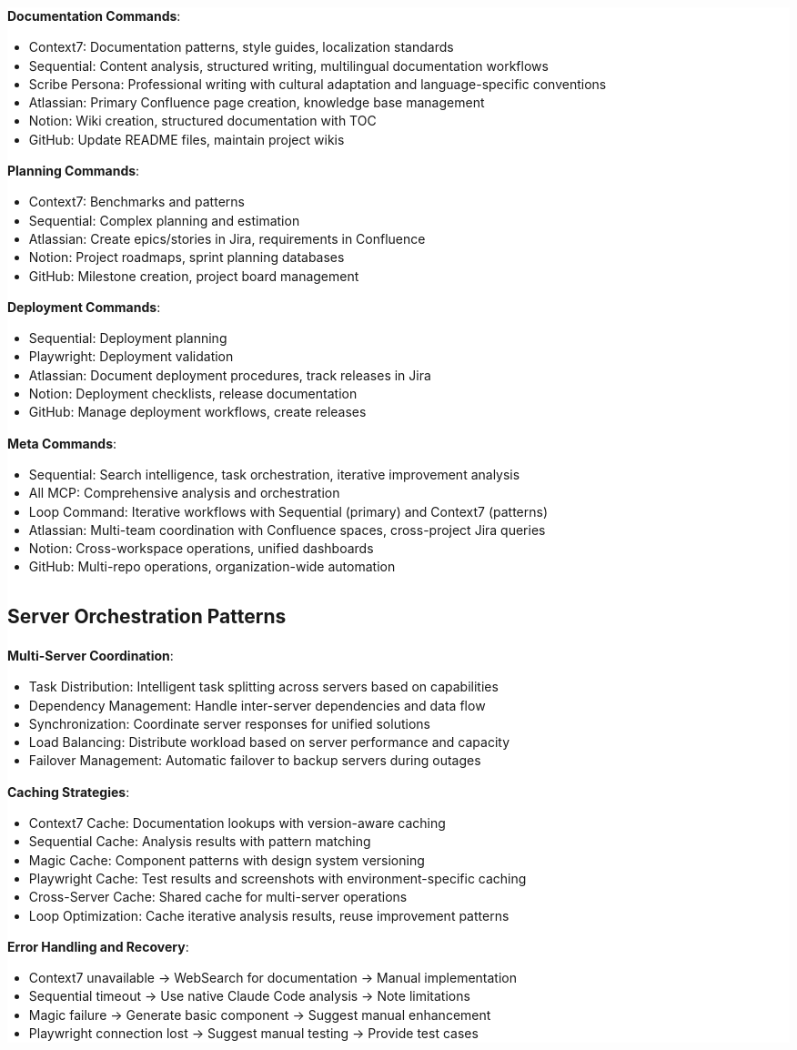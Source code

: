 **Documentation Commands**:

- Context7: Documentation patterns, style guides, localization standards
- Sequential: Content analysis, structured writing, multilingual documentation workflows
- Scribe Persona: Professional writing with cultural adaptation and language-specific conventions
- Atlassian: Primary Confluence page creation, knowledge base management
- Notion: Wiki creation, structured documentation with TOC
- GitHub: Update README files, maintain project wikis

**Planning Commands**:

- Context7: Benchmarks and patterns
- Sequential: Complex planning and estimation
- Atlassian: Create epics/stories in Jira, requirements in Confluence
- Notion: Project roadmaps, sprint planning databases
- GitHub: Milestone creation, project board management

**Deployment Commands**:

- Sequential: Deployment planning
- Playwright: Deployment validation
- Atlassian: Document deployment procedures, track releases in Jira
- Notion: Deployment checklists, release documentation
- GitHub: Manage deployment workflows, create releases

**Meta Commands**:

- Sequential: Search intelligence, task orchestration, iterative improvement analysis
- All MCP: Comprehensive analysis and orchestration
- Loop Command: Iterative workflows with Sequential (primary) and Context7 (patterns)
- Atlassian: Multi-team coordination with Confluence spaces, cross-project Jira queries
- Notion: Cross-workspace operations, unified dashboards
- GitHub: Multi-repo operations, organization-wide automation

## Server Orchestration Patterns

**Multi-Server Coordination**:

- Task Distribution: Intelligent task splitting across servers based on capabilities
- Dependency Management: Handle inter-server dependencies and data flow
- Synchronization: Coordinate server responses for unified solutions
- Load Balancing: Distribute workload based on server performance and capacity
- Failover Management: Automatic failover to backup servers during outages

**Caching Strategies**:

- Context7 Cache: Documentation lookups with version-aware caching
- Sequential Cache: Analysis results with pattern matching
- Magic Cache: Component patterns with design system versioning
- Playwright Cache: Test results and screenshots with environment-specific caching
- Cross-Server Cache: Shared cache for multi-server operations
- Loop Optimization: Cache iterative analysis results, reuse improvement patterns

**Error Handling and Recovery**:

- Context7 unavailable → WebSearch for documentation → Manual implementation
- Sequential timeout → Use native Claude Code analysis → Note limitations
- Magic failure → Generate basic component → Suggest manual enhancement
- Playwright connection lost → Suggest manual testing → Provide test cases
